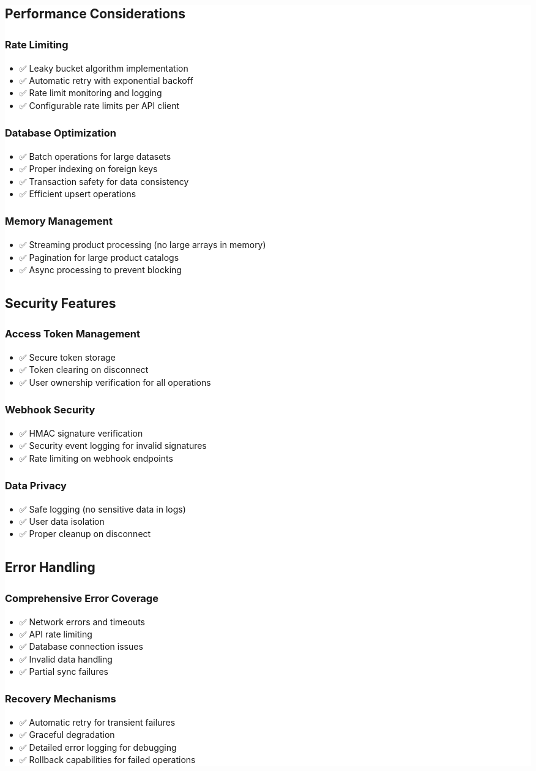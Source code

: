 ## Performance Considerations

### Rate Limiting
- ✅ Leaky bucket algorithm implementation
- ✅ Automatic retry with exponential backoff
- ✅ Rate limit monitoring and logging
- ✅ Configurable rate limits per API client

### Database Optimization
- ✅ Batch operations for large datasets
- ✅ Proper indexing on foreign keys
- ✅ Transaction safety for data consistency
- ✅ Efficient upsert operations

### Memory Management
- ✅ Streaming product processing (no large arrays in memory)
- ✅ Pagination for large product catalogs
- ✅ Async processing to prevent blocking

## Security Features

### Access Token Management
- ✅ Secure token storage
- ✅ Token clearing on disconnect
- ✅ User ownership verification for all operations

### Webhook Security
- ✅ HMAC signature verification
- ✅ Security event logging for invalid signatures
- ✅ Rate limiting on webhook endpoints

### Data Privacy
- ✅ Safe logging (no sensitive data in logs)
- ✅ User data isolation
- ✅ Proper cleanup on disconnect

## Error Handling

### Comprehensive Error Coverage
- ✅ Network errors and timeouts
- ✅ API rate limiting
- ✅ Database connection issues
- ✅ Invalid data handling
- ✅ Partial sync failures

### Recovery Mechanisms
- ✅ Automatic retry for transient failures
- ✅ Graceful degradation
- ✅ Detailed error logging for debugging
- ✅ Rollback capabilities for failed operations
